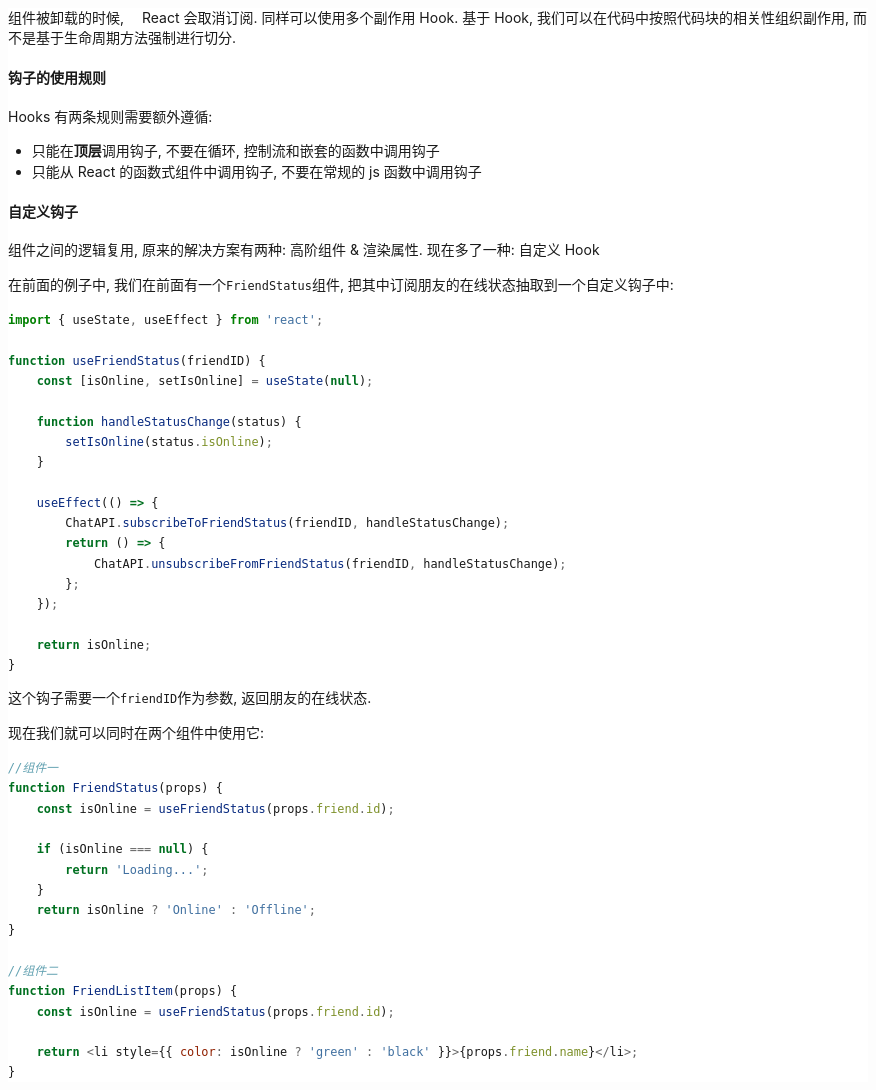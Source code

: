 组件被卸载的时候,　 React 会取消订阅. 同样可以使用多个副作用 Hook. 基于 Hook, 我们可以在代码中按照代码块的相关性组织副作用, 而不是基于生命周期方法强制进行切分.

#### 钩子的使用规则

Hooks 有两条规则需要额外遵循:

-   只能在**顶层**调用钩子, 不要在循环, 控制流和嵌套的函数中调用钩子
-   只能从 React 的函数式组件中调用钩子, 不要在常规的 js 函数中调用钩子

#### 自定义钩子

组件之间的逻辑复用, 原来的解决方案有两种: 高阶组件 & 渲染属性. 现在多了一种: 自定义 Hook

在前面的例子中, 我们在前面有一个`FriendStatus`组件, 把其中订阅朋友的在线状态抽取到一个自定义钩子中:

```js
import { useState, useEffect } from 'react';

function useFriendStatus(friendID) {
    const [isOnline, setIsOnline] = useState(null);

    function handleStatusChange(status) {
        setIsOnline(status.isOnline);
    }

    useEffect(() => {
        ChatAPI.subscribeToFriendStatus(friendID, handleStatusChange);
        return () => {
            ChatAPI.unsubscribeFromFriendStatus(friendID, handleStatusChange);
        };
    });

    return isOnline;
}
```

这个钩子需要一个`friendID`作为参数, 返回朋友的在线状态.

现在我们就可以同时在两个组件中使用它:

```js
//组件一
function FriendStatus(props) {
    const isOnline = useFriendStatus(props.friend.id);

    if (isOnline === null) {
        return 'Loading...';
    }
    return isOnline ? 'Online' : 'Offline';
}

//组件二
function FriendListItem(props) {
    const isOnline = useFriendStatus(props.friend.id);

    return <li style={{ color: isOnline ? 'green' : 'black' }}>{props.friend.name}</li>;
}
```
